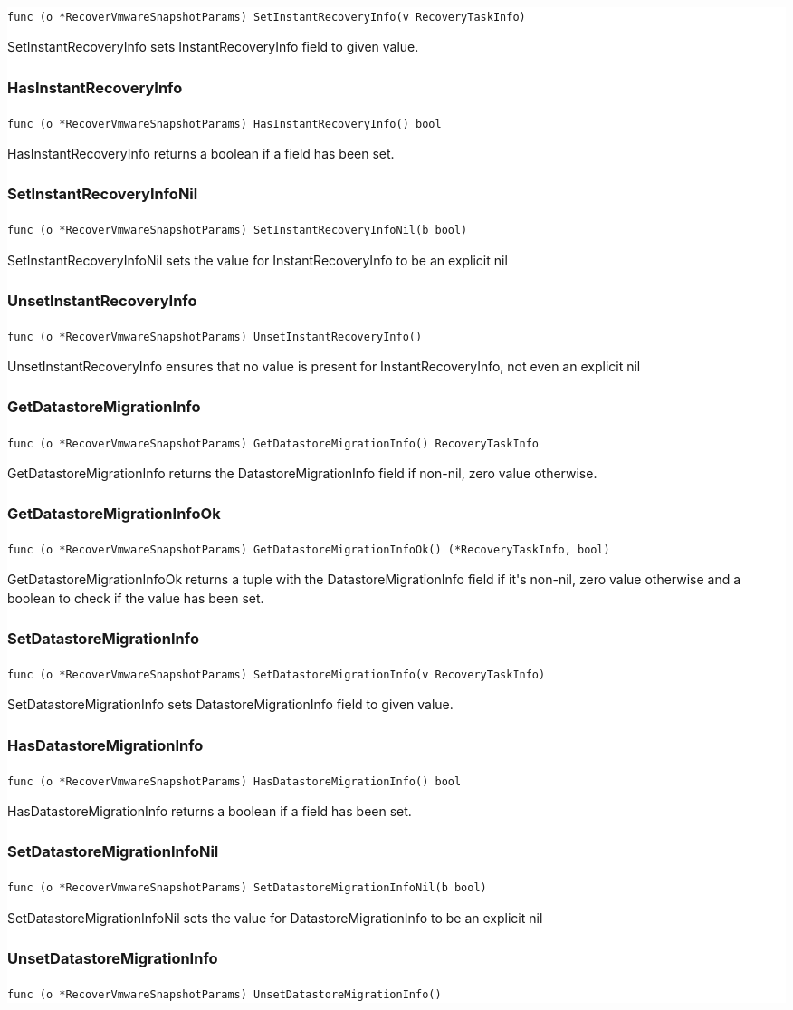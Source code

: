 `func (o *RecoverVmwareSnapshotParams) SetInstantRecoveryInfo(v RecoveryTaskInfo)`

SetInstantRecoveryInfo sets InstantRecoveryInfo field to given value.

### HasInstantRecoveryInfo

`func (o *RecoverVmwareSnapshotParams) HasInstantRecoveryInfo() bool`

HasInstantRecoveryInfo returns a boolean if a field has been set.

### SetInstantRecoveryInfoNil

`func (o *RecoverVmwareSnapshotParams) SetInstantRecoveryInfoNil(b bool)`

 SetInstantRecoveryInfoNil sets the value for InstantRecoveryInfo to be an explicit nil

### UnsetInstantRecoveryInfo
`func (o *RecoverVmwareSnapshotParams) UnsetInstantRecoveryInfo()`

UnsetInstantRecoveryInfo ensures that no value is present for InstantRecoveryInfo, not even an explicit nil
### GetDatastoreMigrationInfo

`func (o *RecoverVmwareSnapshotParams) GetDatastoreMigrationInfo() RecoveryTaskInfo`

GetDatastoreMigrationInfo returns the DatastoreMigrationInfo field if non-nil, zero value otherwise.

### GetDatastoreMigrationInfoOk

`func (o *RecoverVmwareSnapshotParams) GetDatastoreMigrationInfoOk() (*RecoveryTaskInfo, bool)`

GetDatastoreMigrationInfoOk returns a tuple with the DatastoreMigrationInfo field if it's non-nil, zero value otherwise
and a boolean to check if the value has been set.

### SetDatastoreMigrationInfo

`func (o *RecoverVmwareSnapshotParams) SetDatastoreMigrationInfo(v RecoveryTaskInfo)`

SetDatastoreMigrationInfo sets DatastoreMigrationInfo field to given value.

### HasDatastoreMigrationInfo

`func (o *RecoverVmwareSnapshotParams) HasDatastoreMigrationInfo() bool`

HasDatastoreMigrationInfo returns a boolean if a field has been set.

### SetDatastoreMigrationInfoNil

`func (o *RecoverVmwareSnapshotParams) SetDatastoreMigrationInfoNil(b bool)`

 SetDatastoreMigrationInfoNil sets the value for DatastoreMigrationInfo to be an explicit nil

### UnsetDatastoreMigrationInfo
`func (o *RecoverVmwareSnapshotParams) UnsetDatastoreMigrationInfo()`
